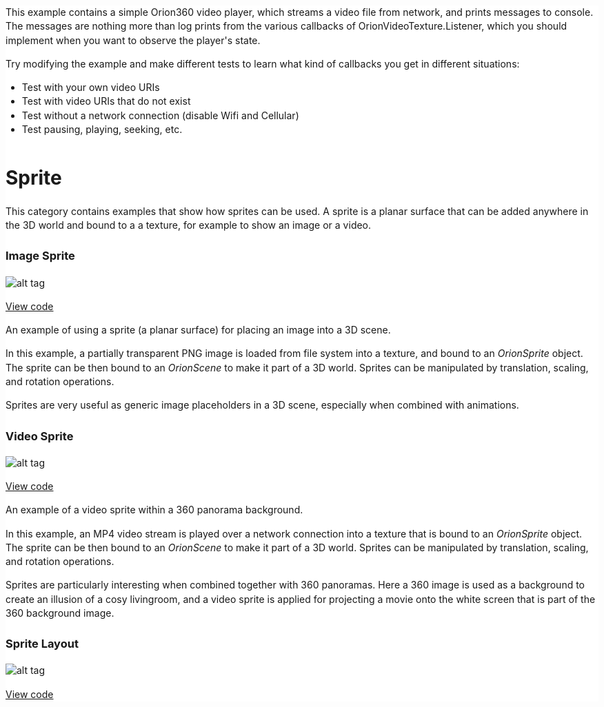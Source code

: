 This example contains a simple Orion360 video player, which streams a video file from network, and prints messages to console. The messages are nothing more than log prints from the various callbacks of OrionVideoTexture.Listener, which you should implement when you want to observe the player's state.

Try modifying the example and make different tests to learn what kind of callbacks you get in different situations:
* Test with your own video URIs
* Test with video URIs that do not exist
* Test without a network connection (disable Wifi and Cellular)
* Test pausing, playing, seeking, etc.

Sprite
======

This category contains examples that show how sprites can be used. A sprite is a planar surface that can be added anywhere in the 3D world and bound to a a texture, for example to show an image or a video.

### Image Sprite

![alt tag](https://cloud.githubusercontent.com/assets/12032146/20981303/c2ede990-bcbc-11e6-83e5-b5c7217ee345.png)

[View code](app/src/main/java/fi/finwe/orion360/sdk/pro/examples/sprite/ImageSprite.java)

An example of using a sprite (a planar surface) for placing an image into a 3D scene.

In this example, a partially transparent PNG image is loaded from file system into a texture, and bound to an _OrionSprite_ object. The sprite can be then bound to an _OrionScene_ to make it part of a 3D world. Sprites can be manipulated by translation, scaling, and rotation operations.

Sprites are very useful as generic image placeholders in a 3D scene, especially when combined with animations.

### Video Sprite

![alt tag](https://cloud.githubusercontent.com/assets/12032146/20981416/55013328-bcbd-11e6-9a5a-6000a81665d5.png)

[View code](app/src/main/java/fi/finwe/orion360/sdk/pro/examples/sprite/VideoSprite.java)

An example of a video sprite within a 360 panorama background.

In this example, an MP4 video stream is played over a network connection into a texture that is bound to an _OrionSprite_ object. The sprite can be then bound to an _OrionScene_ to make it part of a 3D world. Sprites can be manipulated by translation, scaling, and rotation operations.

Sprites are particularly interesting when combined together with 360 panoramas. Here a 360 image is used as a background to create an illusion of a cosy livingroom, and a video sprite is applied for projecting a movie onto the white screen that is part of the 360 background image.

### Sprite Layout

![alt tag](https://cloud.githubusercontent.com/assets/12032146/20981653/42b0cde0-bcbe-11e6-89cc-529e1c5b7345.png)

[View code](app/src/main/java/fi/finwe/orion360/sdk/pro/examples/sprite/SpriteLayout.java)
